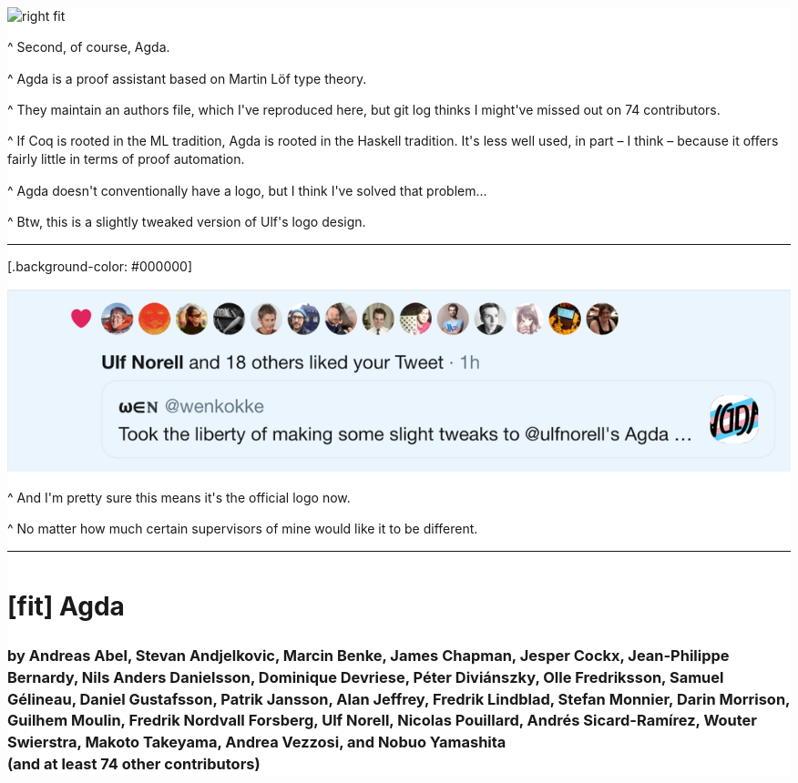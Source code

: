 
![right fit](agda-logo-circle.png)

^
Second, of course, Agda.

^
Agda is a proof assistant based on Martin Löf type theory.

^
They maintain an authors file, which I've reproduced here, but git log thinks I might've missed out on 74 contributors.

^
If Coq is rooted in the ML tradition, Agda is rooted in the Haskell tradition. It's less well used, in part – I think – because it offers fairly little in terms of proof automation.

^
Agda doesn't conventionally have a logo, but I think I've solved that problem...

^
Btw, this is a slightly tweaked version of Ulf's logo design.

---

[.background-color: #000000]

![fit](official-approval.png)

^
And I'm pretty sure this means it's the official logo now.

^
No matter how much certain supervisors of mine would like it to be different.

---

# [fit] Agda
### by **Andreas Abel**, Stevan Andjelkovic, Marcin Benke, James Chapman, Jesper Cockx, Jean-Philippe Bernardy, **Nils Anders Danielsson**, Dominique Devriese, Péter Diviánszky, Olle Fredriksson, Samuel Gélineau, Daniel Gustafsson, Patrik Jansson, Alan Jeffrey, Fredrik Lindblad, Stefan Monnier, Darin Morrison, Guilhem Moulin, Fredrik Nordvall Forsberg, **Ulf Norell**, Nicolas Pouillard, Andrés Sicard-Ramírez, Wouter Swierstra, Makoto Takeyama, Andrea Vezzosi, and Nobuo Yamashita <br /> (and at least 74 other contributors)
